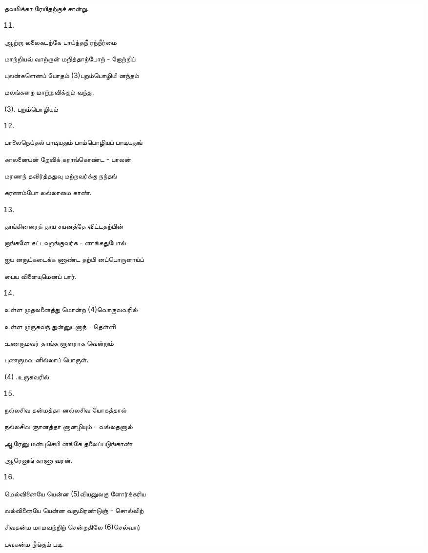 தவமிக்கா ரேயிதற்குச் சான்று.  

11.  

ஆற்றா லலைகடற்கே பாய்ந்தநீ ரந்நீர்மை  

மாற்றியவ் வாற்றான் மறித்தாற்போற் - றோற்றிப்  

புலன்களெனப் போதம் (3)புறம்பொழியி னந்தம்  

மலங்களற மாற்றுவிக்கும் வந்து.  

(3). புறம்பொழியும்  

12.  

பாலைநெய்தல் பாடியதும் பாம்பொழியப் பாடியதுங்  

காலனையன் றேவிக் கராங்கொண்ட - பாலன்  

மரணந் தவிர்த்ததுவு மற்றவர்க்கு நந்தங்  

கரணம்போ லல்லாமை காண்.  

13.  

தூங்கினரைத் தூய சயனத்தே விட்டதற்பின்  

றாங்களே சட்டவுறங்குவர்க - ளாங்கதுபோல்  

ஐய னருட்கடைக்க ணாண்ட தற்பி னப்பொருளாய்ப்  

பைய விளையுமெனப் பார்.  

14.  

உள்ள முதலனைத்து மொன்ற (4)வொருவவரில்  

உள்ள முருகவந் துன்னுடனாந் - தெள்ளி  

உணருமவர் தாங்க ளுளராக வென்றும்  

புணருமவ னில்லாப் பொருள்.  

(4) .உருகவரில்  

15.  

நல்லசிவ தன்மத்தா னல்லசிவ யோகத்தால்  

நல்லசிவ ஞானத்தா னானழியும் - வல்லதனால்  

ஆரேனு மன்புசெயி னங்கே தலைப்படுங்காண்  

ஆரெனுங் காணா வரன்.  

16.  

மெல்வினையே யென்ன (5)வியனுலகு ளோர்க்கரிய  

வல்வினையே யென்ன வருமிரண்டுஞ் - சொல்லிற்  

சிவதன்ம மாமவற்றிற் சென்றதிலே (6)செல்வார்  

பவகன்ம நீங்கும் படி.  
